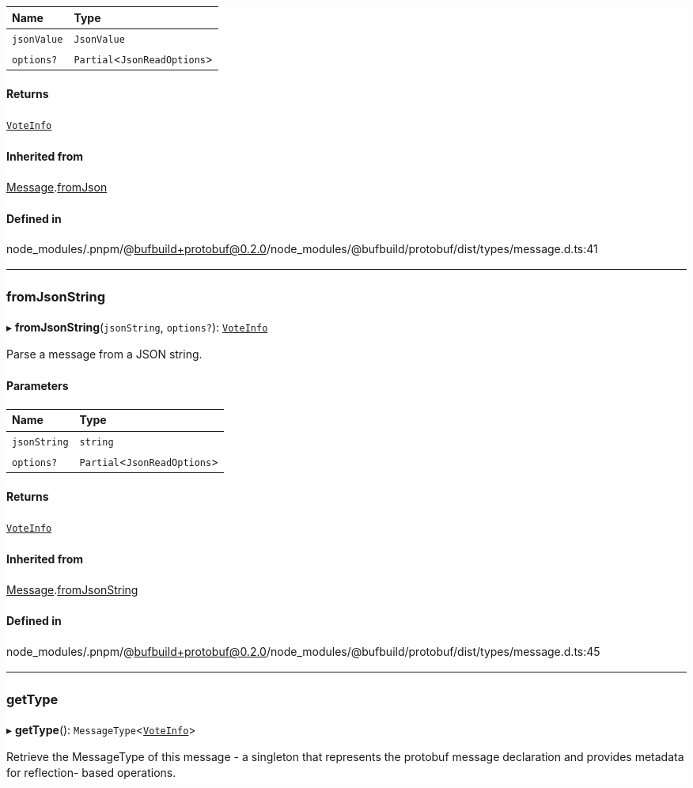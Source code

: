 | Name | Type |
| :------ | :------ |
| `jsonValue` | `JsonValue` |
| `options?` | `Partial`<`JsonReadOptions`\> |

#### Returns

[`VoteInfo`](abci.VoteInfo.md)

#### Inherited from

[Message](Message.md).[fromJson](Message.md#fromjson)

#### Defined in

node_modules/.pnpm/@bufbuild+protobuf@0.2.0/node_modules/@bufbuild/protobuf/dist/types/message.d.ts:41

___

### fromJsonString

▸ **fromJsonString**(`jsonString`, `options?`): [`VoteInfo`](abci.VoteInfo.md)

Parse a message from a JSON string.

#### Parameters

| Name | Type |
| :------ | :------ |
| `jsonString` | `string` |
| `options?` | `Partial`<`JsonReadOptions`\> |

#### Returns

[`VoteInfo`](abci.VoteInfo.md)

#### Inherited from

[Message](Message.md).[fromJsonString](Message.md#fromjsonstring)

#### Defined in

node_modules/.pnpm/@bufbuild+protobuf@0.2.0/node_modules/@bufbuild/protobuf/dist/types/message.d.ts:45

___

### getType

▸ **getType**(): `MessageType`<[`VoteInfo`](abci.VoteInfo.md)\>

Retrieve the MessageType of this message - a singleton that represents
the protobuf message declaration and provides metadata for reflection-
based operations.
